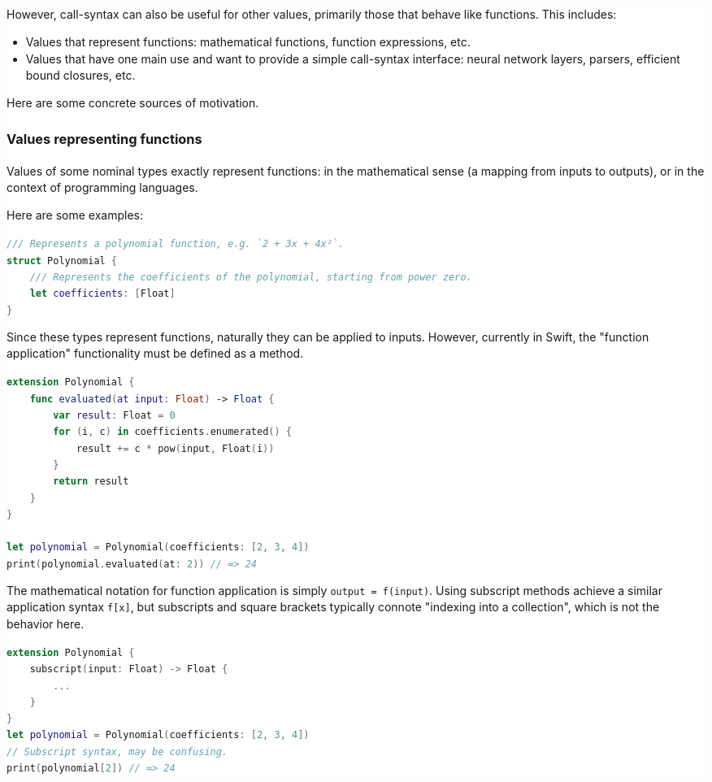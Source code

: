 However, call-syntax can also be useful for other values, primarily those that behave like functions. This includes:
- Values that represent functions: mathematical functions, function expressions, etc.
- Values that have one main use and want to provide a simple call-syntax interface: neural network layers, parsers, efficient bound closures, etc.

Here are some concrete sources of motivation.

### Values representing functions

Values of some nominal types exactly represent functions: in the mathematical sense (a mapping from inputs to outputs), or in the context of programming languages.

Here are some examples:

```swift
/// Represents a polynomial function, e.g. `2 + 3x + 4x²`.
struct Polynomial {
    /// Represents the coefficients of the polynomial, starting from power zero.
    let coefficients: [Float]
}
```

Since these types represent functions, naturally they can be applied to inputs. However, currently in Swift, the "function application" functionality must be defined as a method.

```swift
extension Polynomial {
    func evaluated(at input: Float) -> Float {
        var result: Float = 0
        for (i, c) in coefficients.enumerated() {
            result += c * pow(input, Float(i))
        }
        return result
    }
}

let polynomial = Polynomial(coefficients: [2, 3, 4])
print(polynomial.evaluated(at: 2)) // => 24
```

The mathematical notation for function application is simply `output = f(input)`. Using subscript methods achieve a similar application syntax `f[x]`, but subscripts and square brackets typically connote "indexing into a collection", which is not the behavior here.

```swift
extension Polynomial {
    subscript(input: Float) -> Float {
        ...
    }
}
let polynomial = Polynomial(coefficients: [2, 3, 4])
// Subscript syntax, may be confusing.
print(polynomial[2]) // => 24
```


[static-and-class-subscripts]: https://forums.swift.org/t/pitch-static-and-class-subscripts/21850 